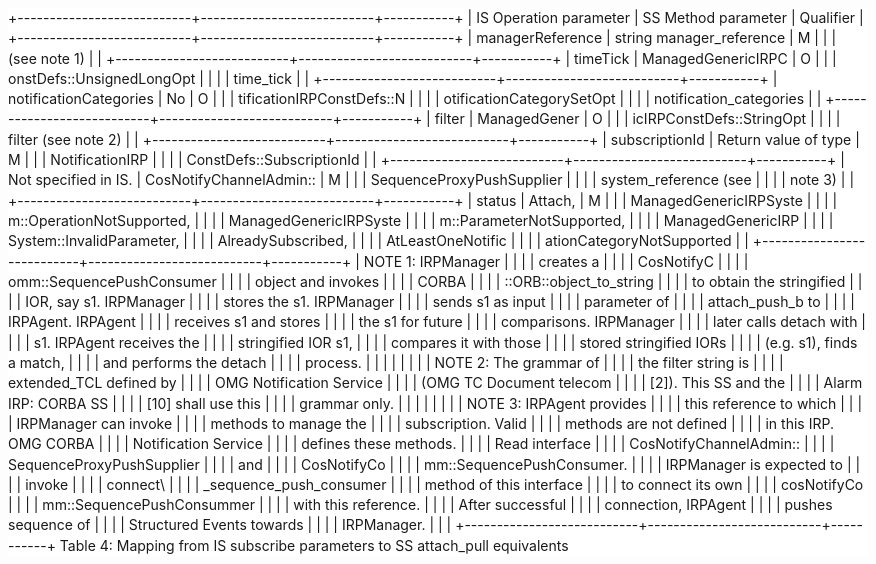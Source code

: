 +---------------------------+---------------------------+-----------+ | IS Operation parameter | SS Method parameter | Qualifier | +---------------------------+---------------------------+-----------+ | managerReference | string manager_reference | M | | | (see note 1) | | +---------------------------+---------------------------+-----------+ | timeTick | ManagedGenericIRPC | O | | | onstDefs::UnsignedLongOpt | | | | time_tick | | +---------------------------+---------------------------+-----------+ | notificationCategories | No | O | | | tificationIRPConstDefs::N | | | | otificationCategorySetOpt | | | | notification_categories | | +---------------------------+---------------------------+-----------+ | filter | ManagedGener | O | | | icIRPConstDefs::StringOpt | | | | filter (see note 2) | | +---------------------------+---------------------------+-----------+ | subscriptionId | Return value of type | M | | | NotificationIRP | | | | ConstDefs::SubscriptionId | | +---------------------------+---------------------------+-----------+ | Not specified in IS. | CosNotifyChannelAdmin:: | M | | | SequenceProxyPushSupplier | | | | system_reference (see | | | | note 3) | | +---------------------------+---------------------------+-----------+ | status | Attach, | M | | | ManagedGenericIRPSyste | | | | m::OperationNotSupported, | | | | ManagedGenericIRPSyste | | | | m::ParameterNotSupported, | | | | ManagedGenericIRP | | | | System::InvalidParameter, | | | | AlreadySubscribed, | | | | AtLeastOneNotific | | | | ationCategoryNotSupported | | +---------------------------+---------------------------+-----------+ | NOTE 1: IRPManager | | | | creates a | | | | CosNotifyC | | | | omm::SequencePushConsumer | | | | object and invokes | | | | CORBA | | | | ::ORB::object_to_string | | | | to obtain the stringified | | | | IOR, say s1. IRPManager | | | | stores the s1. IRPManager | | | | sends s1 as input | | | | parameter of | | | | attach_push_b to | | | | IRPAgent. IRPAgent | | | | receives s1 and stores | | | | the s1 for future | | | | comparisons. IRPManager | | | | later calls detach with | | | | s1. IRPAgent receives the | | | | stringified IOR s1, | | | | compares it with those | | | | stored stringified IORs | | | | (e.g. s1), finds a match, | | | | and performs the detach | | | | process. | | | | | | | | NOTE 2: The grammar of | | | | the filter string is | | | | extended_TCL defined by | | | | OMG Notification Service | | | | (OMG TC Document telecom | | | | [2]). This SS and the | | | | Alarm IRP: CORBA SS | | | | [10] shall use this | | | | grammar only. | | | | | | | | NOTE 3: IRPAgent provides | | | | this reference to which | | | | IRPManager can invoke | | | | methods to manage the | | | | subscription. Valid | | | | methods are not defined | | | | in this IRP. OMG CORBA | | | | Notification Service | | | | defines these methods. | | | | Read interface | | | | CosNotifyChannelAdmin:: | | | | SequenceProxyPushSupplier | | | | and | | | | CosNotifyCo | | | | mm::SequencePushConsumer. | | | | IRPManager is expected to | | | | invoke | | | | connect\ | | | | _sequence_push_consumer | | | | method of this interface | | | | to connect its own | | | | cosNotifyCo | | | | mm::SequencePushConsummer | | | | with this reference. | | | | After successful | | | | connection, IRPAgent | | | | pushes sequence of | | | | Structured Events towards | | | | IRPManager. | | | +---------------------------+---------------------------+-----------+
Table 4: Mapping from IS subscribe parameters to SS attach_pull equivalents